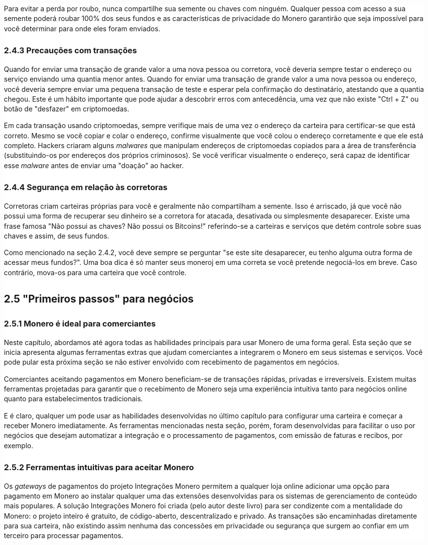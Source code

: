Para evitar a perda por roubo, nunca compartilhe sua semente ou chaves com ninguém. Qualquer pessoa com acesso a sua semente poderá roubar 100% dos seus fundos e as características de privacidade do Monero garantirão que seja impossível para você determinar para onde eles foram enviados.

### 2.4.3 Precauções com transações

Quando for enviar uma transação de grande valor a uma nova pessoa ou corretora, você deveria sempre testar o endereço ou serviço enviando uma quantia menor antes. Quando for enviar uma transação de grande valor a uma nova pessoa ou endereço, você deveria sempre enviar uma pequena transação de teste e esperar pela confirmação do destinatário, atestando que a quantia chegou. Este é um hábito importante que pode ajudar a descobrir erros com antecedência, uma vez que não existe "Ctrl + Z" ou botão de "desfazer" em criptomoedas.

Em cada transação usando criptomoedas, sempre verifique mais de uma vez o endereço da carteira para certificar-se que está correto. Mesmo se você copiar e colar o endereço, confirme visualmente que você colou o endereço corretamente e que ele está completo. Hackers criaram alguns _malwares_ que manipulam endereços de criptomoedas copiados para a área de transferência (substituindo-os por endereços dos próprios criminosos). Se você verificar visualmente o endereço, será capaz de identificar esse _malware_ antes de enviar uma "doação" ao hacker.

### 2.4.4 Segurança em relação às corretoras

Corretoras criam carteiras próprias para você e geralmente não compartilham a semente. Isso é arriscado, já que você não possui uma forma de recuperar seu dinheiro se a corretora for atacada, desativada ou simplesmente desaparecer. Existe uma frase famosa "Não possui as chaves? Não possui os Bitcoins!" referindo-se a carteiras e serviços que detém controle sobre suas chaves e assim, de seus fundos.

Como mencionado na seção 2.4.2, você deve sempre se perguntar "se este site desaparecer, eu tenho alguma outra forma de acessar meus fundos?". Uma boa dica é só manter seus moneroj em uma correta se você pretende negociá-los em breve. Caso contrário, mova-os para uma carteira que você controle.

## 2.5 "Primeiros passos" para negócios

### 2.5.1 Monero é ideal para comerciantes

Neste capítulo, abordamos até agora todas as habilidades principais para usar Monero de uma forma geral. Esta  seção que se inicia apresenta algumas ferramentas extras que ajudam comerciantes a integrarem o Monero em seus sistemas e serviços. Você pode pular esta próxima seção se não estiver envolvido com recebimento de pagamentos em negócios.

Comerciantes aceitando pagamentos em Monero beneficiam-se de transações rápidas, privadas e irreversíveis. Existem muitas ferramentas projetadas para garantir que o recebimento de Monero seja uma experiência intuitiva tanto para negócios online quanto para estabelecimentos tradicionais.

E é claro, qualquer um pode usar as habilidades desenvolvidas no último capítulo para configurar uma carteira e começar a receber Monero imediatamente. As ferramentas mencionadas nesta seção, porém, foram desenvolvidas para facilitar o uso por negócios que desejam automatizar a integração e o processamento de pagamentos, com emissão de faturas e recibos, por exemplo.

### 2.5.2 Ferramentas intuitivas para aceitar Monero

Os _gateways_ de pagamentos do projeto Integrações Monero permitem a qualquer loja online adicionar uma opção para pagamento em Monero ao instalar qualquer uma das extensões desenvolvidas para os sistemas de gerenciamento de conteúdo mais populares. A solução Integrações Monero foi criada (pelo autor deste livro) para ser condizente com a mentalidade do Monero: o projeto inteiro é gratuito, de código-aberto, descentralizado e privado. As transações são encaminhadas diretamente para sua carteira, não existindo assim nenhuma das concessões em privacidade ou segurança que surgem ao confiar em um terceiro para processar pagamentos.
